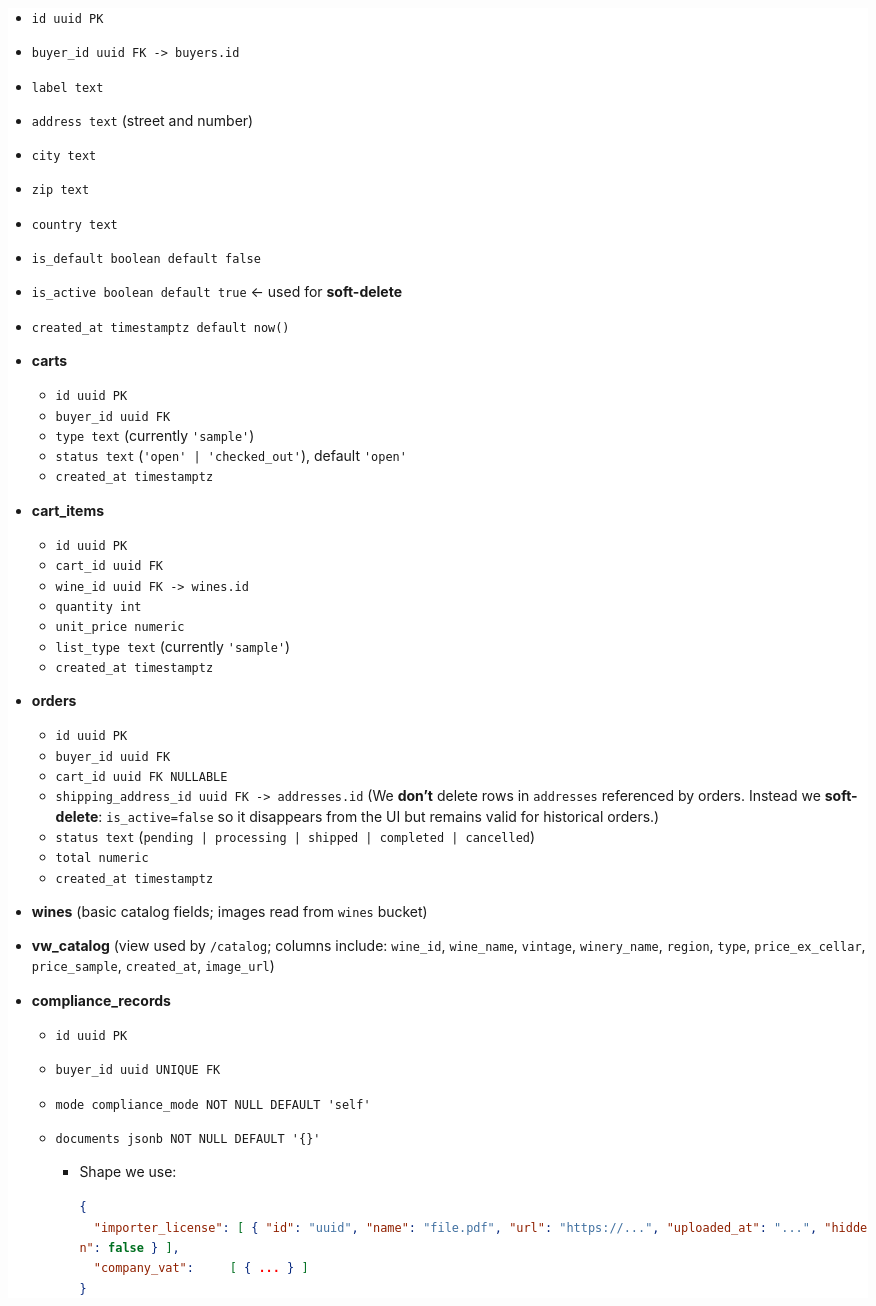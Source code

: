   * `id uuid PK`
  * `buyer_id uuid FK -> buyers.id`
  * `label text`
  * `address text` (street and number)
  * `city text`
  * `zip text`
  * `country text`
  * `is_default boolean default false`
  * `is_active boolean default true`  ← used for **soft-delete**
  * `created_at timestamptz default now()`

* **carts**

  * `id uuid PK`
  * `buyer_id uuid FK`
  * `type text` (currently `'sample'`)
  * `status text` (`'open' | 'checked_out'`), default `'open'`
  * `created_at timestamptz`

* **cart_items**

  * `id uuid PK`
  * `cart_id uuid FK`
  * `wine_id uuid FK -> wines.id`
  * `quantity int`
  * `unit_price numeric`
  * `list_type text` (currently `'sample'`)
  * `created_at timestamptz`

* **orders**

  * `id uuid PK`
  * `buyer_id uuid FK`
  * `cart_id uuid FK NULLABLE`
  * `shipping_address_id uuid FK -> addresses.id`
    (We **don’t** delete rows in `addresses` referenced by orders. Instead we **soft-delete**: `is_active=false` so it disappears from the UI but remains valid for historical orders.)
  * `status text` (`pending | processing | shipped | completed | cancelled`)
  * `total numeric`
  * `created_at timestamptz`

* **wines** (basic catalog fields; images read from `wines` bucket)

* **vw_catalog** (view used by `/catalog`; columns include: `wine_id`, `wine_name`, `vintage`, `winery_name`, `region`, `type`, `price_ex_cellar`, `price_sample`, `created_at`, `image_url`)

* **compliance_records**

  * `id uuid PK`
  * `buyer_id uuid UNIQUE FK`
  * `mode compliance_mode NOT NULL DEFAULT 'self'`
  * `documents jsonb NOT NULL DEFAULT '{}'`

    * Shape we use:

      ```json
      {
        "importer_license": [ { "id": "uuid", "name": "file.pdf", "url": "https://...", "uploaded_at": "...", "hidden": false } ],
        "company_vat":     [ { ... } ]
      }
      ```
